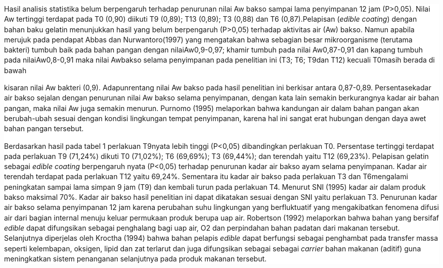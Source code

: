 <p><span class="font8">Hasil analisis statistika belum berpengaruh terhadap penurunan nilai A</span><span class="font4">w </span><span class="font8">bakso sampai lama penyimpanan 12 jam (P&gt;0,05). Nilai A</span><span class="font4">w </span><span class="font8">tertinggi terdapat pada T</span><span class="font4">0 </span><span class="font8">(0,90) diikuti T</span><span class="font4">9 </span><span class="font8">(0,89); T</span><span class="font4">13 </span><span class="font8">(0,89); T</span><span class="font4">3 </span><span class="font8">(0,88) dan T</span><span class="font4">6 </span><span class="font8">(0,87).Pelapisan (</span><span class="font8" style="font-style:italic;">edible coating</span><span class="font8">) dengan bahan baku gelatin menunjukkan hasil yang belum berpengaruh (P&gt;0,05) terhadap aktivitas air (A</span><span class="font4">w</span><span class="font8">) bakso. Namun apabila merujuk pada pendapat Abbas dan Nurwantoro(1997) yang mengatakan bahwa sebagian besar mikroorganisme (terutama bakteri) tumbuh baik pada bahan pangan dengan nilaiA</span><span class="font4">w</span><span class="font8">0,9-0,97; khamir tumbuh pada nilai A</span><span class="font4">w</span><span class="font8">0,87-0,91 dan kapang tumbuh pada nilaiA</span><span class="font4">w</span><span class="font8">0,8-0,91 maka nilai A</span><span class="font4">w</span><span class="font8">bakso selama penyimpanan pada penelitian ini (T</span><span class="font4">3</span><span class="font8">; T</span><span class="font4">6</span><span class="font8">; T</span><span class="font4">9</span><span class="font8">dan T</span><span class="font4">12</span><span class="font8">) kecuali T</span><span class="font4">0</span><span class="font8">masih berada di bawah</span></p>
<p><span class="font8">kisaran nilai A</span><span class="font4">w </span><span class="font8">bakteri (0,9). Adapunrentang nilai A</span><span class="font4">w </span><span class="font8">bakso pada hasil penelitian ini berkisar antara 0,87-0,89. Persentasekadar air bakso sejalan dengan penurunan nilai A</span><span class="font4">w </span><span class="font8">bakso selama penyimpanan, dengan kata lain semakin berkurangnya kadar air bahan pangan, maka nilai A</span><span class="font4">w </span><span class="font8">juga semakin menurun. Purnomo (1995) melaporkan bahwa kandungan air dalam bahan pangan akan berubah-ubah sesuai dengan kondisi lingkungan tempat penyimpanan, karena hal ini sangat erat hubungan dengan daya awet bahan pangan tersebut.</span></p>
<p><span class="font8">Berdasarkan hasil pada tabel 1 perlakuan T</span><span class="font4">9</span><span class="font8">nyata lebih tinggi (P&lt;0,05) dibandingkan perlakuan T</span><span class="font4">0</span><span class="font8">. Persentase tertinggi terdapat pada perlakuan T</span><span class="font4">9 </span><span class="font8">(71,24%) dikuti T</span><span class="font4">0 </span><span class="font8">(71,02%); T</span><span class="font4">6 </span><span class="font8">(69,69%); T</span><span class="font4">3 </span><span class="font8">(69,44%); dan terendah yaitu T</span><span class="font4">12 </span><span class="font8">(69,23%). Pelapisan gelatin sebagai </span><span class="font8" style="font-style:italic;">edible coating</span><span class="font8"> berpengaruh nyata (P&lt;0,05) terhadap penurunan kadar air bakso ayam selama penyimpanan. Kadar air terendah terdapat pada perlakuan T</span><span class="font4">12 </span><span class="font8">yaitu 69,24%. Sementara itu kadar air bakso pada perlakuan T</span><span class="font4">3 </span><span class="font8">dan T</span><span class="font4">6</span><span class="font8">mengalami peningkatan sampai lama simpan 9 jam (T</span><span class="font4">9</span><span class="font8">) dan kembali turun pada perlakuan T</span><span class="font4">4</span><span class="font8">. Menurut SNI (1995) kadar air dalam produk bakso maksimal 70%. Kadar air bakso hasil penelitian ini dapat dikatakan sesuai dengan SNI yaitu perlakuan T</span><span class="font4">3</span><span class="font8">. Penurunan kadar air bakso selama penyimpanan 12 jam karena perubahan suhu lingkungan yang berfluktuatif yang mengakibatkan fenomena difusi air dari bagian internal menuju keluar permukaan produk berupa uap air. Robertson (1992) melaporkan bahwa bahan yang bersifaf </span><span class="font8" style="font-style:italic;">edible</span><span class="font8"> dapat difungsikan sebagai penghalang bagi uap air, O</span><span class="font4">2 </span><span class="font8">dan perpindahan bahan padatan dari makanan tersebut. Selanjutnya diperjelas oleh Kroctha (1994) bahwa bahan pelapis </span><span class="font8" style="font-style:italic;">edible </span><span class="font8">dapat berfungsi sebagai penghambat pada transfer massa seperti kelembapan, oksigen, lipid dan zat terlarut dan juga difungsikan sebagai sebagai </span><span class="font8" style="font-style:italic;">carrier</span><span class="font8"> bahan makanan (aditif) guna meningkatkan sistem penanganan selanjutnya pada produk makanan tersebut.</span></p>